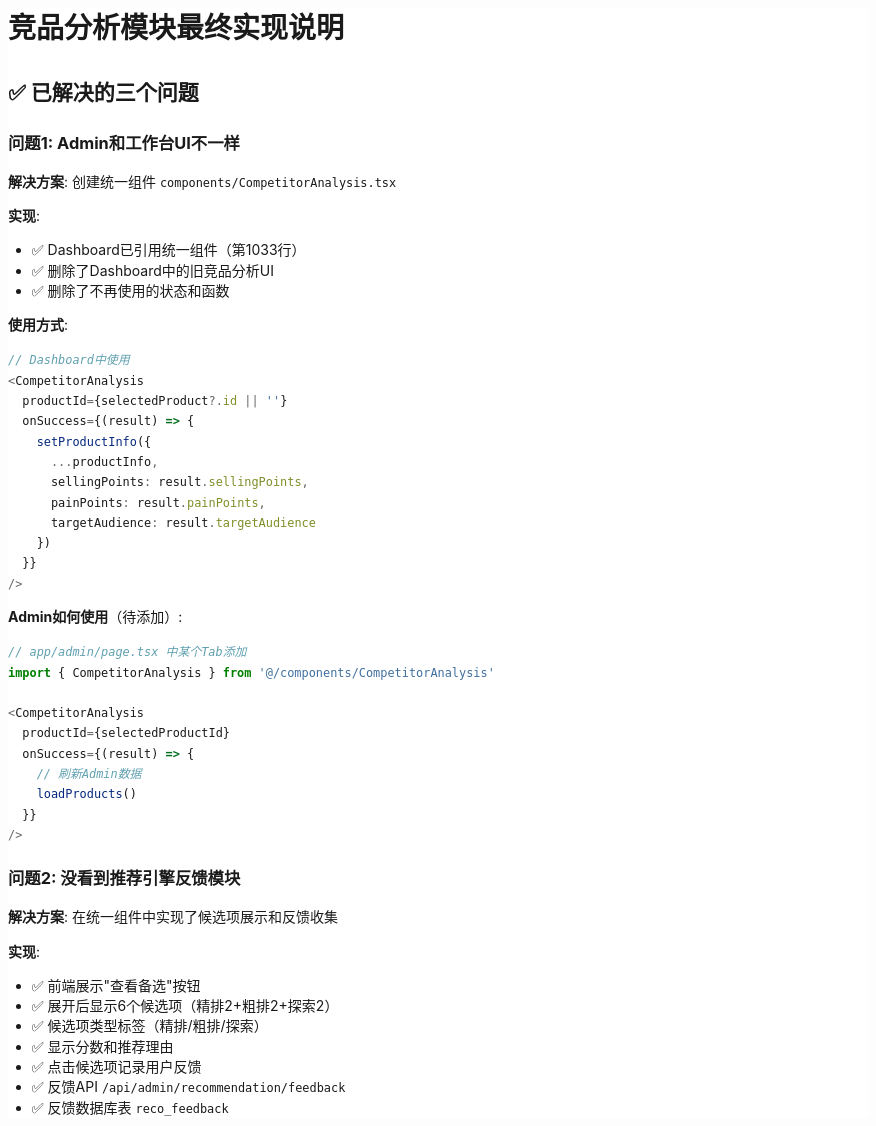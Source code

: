 # 竞品分析模块最终实现说明

## ✅ 已解决的三个问题

### 问题1: Admin和工作台UI不一样
**解决方案**: 创建统一组件 `components/CompetitorAnalysis.tsx`

**实现**:
- ✅ Dashboard已引用统一组件（第1033行）
- ✅ 删除了Dashboard中的旧竞品分析UI
- ✅ 删除了不再使用的状态和函数

**使用方式**:
```typescript
// Dashboard中使用
<CompetitorAnalysis
  productId={selectedProduct?.id || ''}
  onSuccess={(result) => {
    setProductInfo({
      ...productInfo,
      sellingPoints: result.sellingPoints,
      painPoints: result.painPoints,
      targetAudience: result.targetAudience
    })
  }}
/>
```

**Admin如何使用**（待添加）:
```typescript
// app/admin/page.tsx 中某个Tab添加
import { CompetitorAnalysis } from '@/components/CompetitorAnalysis'

<CompetitorAnalysis
  productId={selectedProductId}
  onSuccess={(result) => {
    // 刷新Admin数据
    loadProducts()
  }}
/>
```

### 问题2: 没看到推荐引擎反馈模块
**解决方案**: 在统一组件中实现了候选项展示和反馈收集

**实现**:
- ✅ 前端展示"查看备选"按钮
- ✅ 展开后显示6个候选项（精排2+粗排2+探索2）
- ✅ 候选项类型标签（精排/粗排/探索）
- ✅ 显示分数和推荐理由
- ✅ 点击候选项记录用户反馈
- ✅ 反馈API `/api/admin/recommendation/feedback`
- ✅ 反馈数据库表 `reco_feedback`

